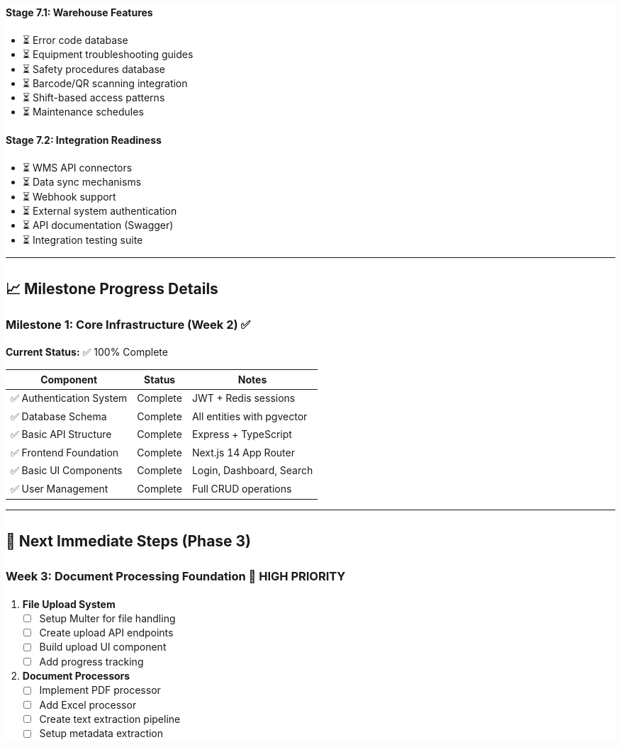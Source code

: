#### Stage 7.1: Warehouse Features
- ⏳ Error code database
- ⏳ Equipment troubleshooting guides
- ⏳ Safety procedures database
- ⏳ Barcode/QR scanning integration
- ⏳ Shift-based access patterns
- ⏳ Maintenance schedules

#### Stage 7.2: Integration Readiness
- ⏳ WMS API connectors
- ⏳ Data sync mechanisms
- ⏳ Webhook support
- ⏳ External system authentication
- ⏳ API documentation (Swagger)
- ⏳ Integration testing suite

---

## 📈 Milestone Progress Details

### **Milestone 1: Core Infrastructure** (Week 2) ✅
**Current Status:** ✅ 100% Complete

| Component | Status | Notes |
|-----------|--------|-------|
| ✅ Authentication System | Complete | JWT + Redis sessions |
| ✅ Database Schema | Complete | All entities with pgvector |
| ✅ Basic API Structure | Complete | Express + TypeScript |
| ✅ Frontend Foundation | Complete | Next.js 14 App Router |
| ✅ Basic UI Components | Complete | Login, Dashboard, Search |
| ✅ User Management | Complete | Full CRUD operations |

---

## 🎯 Next Immediate Steps (Phase 3)

### **Week 3: Document Processing Foundation** 🔴 HIGH PRIORITY
1. **File Upload System**
   - [ ] Setup Multer for file handling
   - [ ] Create upload API endpoints
   - [ ] Build upload UI component
   - [ ] Add progress tracking

2. **Document Processors**
   - [ ] Implement PDF processor
   - [ ] Add Excel processor
   - [ ] Create text extraction pipeline
   - [ ] Setup metadata extraction
